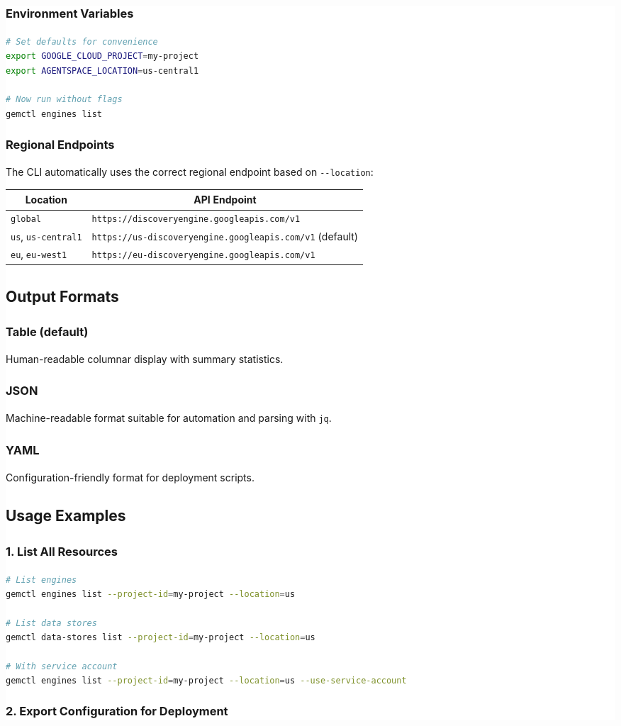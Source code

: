 ### Environment Variables

```bash
# Set defaults for convenience
export GOOGLE_CLOUD_PROJECT=my-project
export AGENTSPACE_LOCATION=us-central1

# Now run without flags
gemctl engines list
```

### Regional Endpoints

The CLI automatically uses the correct regional endpoint based on `--location`:

| Location | API Endpoint |
|----------|-------------|
| `global` | `https://discoveryengine.googleapis.com/v1` |
| `us`, `us-central1` | `https://us-discoveryengine.googleapis.com/v1` (default) |
| `eu`, `eu-west1` | `https://eu-discoveryengine.googleapis.com/v1` |

## Output Formats

### Table (default)
Human-readable columnar display with summary statistics.

### JSON
Machine-readable format suitable for automation and parsing with `jq`.

### YAML
Configuration-friendly format for deployment scripts.

## Usage Examples

### 1. List All Resources

```bash
# List engines
gemctl engines list --project-id=my-project --location=us

# List data stores
gemctl data-stores list --project-id=my-project --location=us

# With service account
gemctl engines list --project-id=my-project --location=us --use-service-account
```

### 2. Export Configuration for Deployment
